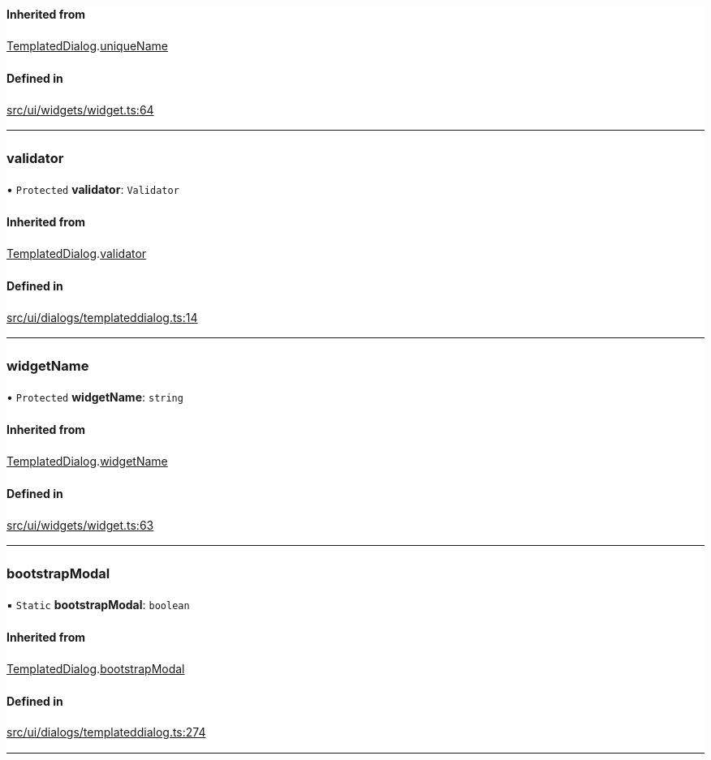 #### Inherited from

[TemplatedDialog](corelib.TemplatedDialog.md).[uniqueName](corelib.TemplatedDialog.md#uniquename)

#### Defined in

[src/ui/widgets/widget.ts:64](https://github.com/serenity-is/serenity/blob/master/packages/corelib/src/ui/widgets/widget.ts#line&#x3D;64)

___

### validator

• `Protected` **validator**: `Validator`

#### Inherited from

[TemplatedDialog](corelib.TemplatedDialog.md).[validator](corelib.TemplatedDialog.md#validator)

#### Defined in

[src/ui/dialogs/templateddialog.ts:14](https://github.com/serenity-is/serenity/blob/master/packages/corelib/src/ui/dialogs/templateddialog.ts#line&#x3D;14)

___

### widgetName

• `Protected` **widgetName**: `string`

#### Inherited from

[TemplatedDialog](corelib.TemplatedDialog.md).[widgetName](corelib.TemplatedDialog.md#widgetname)

#### Defined in

[src/ui/widgets/widget.ts:63](https://github.com/serenity-is/serenity/blob/master/packages/corelib/src/ui/widgets/widget.ts#line&#x3D;63)

___

### bootstrapModal

▪ `Static` **bootstrapModal**: `boolean`

#### Inherited from

[TemplatedDialog](corelib.TemplatedDialog.md).[bootstrapModal](corelib.TemplatedDialog.md#bootstrapmodal)

#### Defined in

[src/ui/dialogs/templateddialog.ts:274](https://github.com/serenity-is/serenity/blob/master/packages/corelib/src/ui/dialogs/templateddialog.ts#line&#x3D;274)

___
